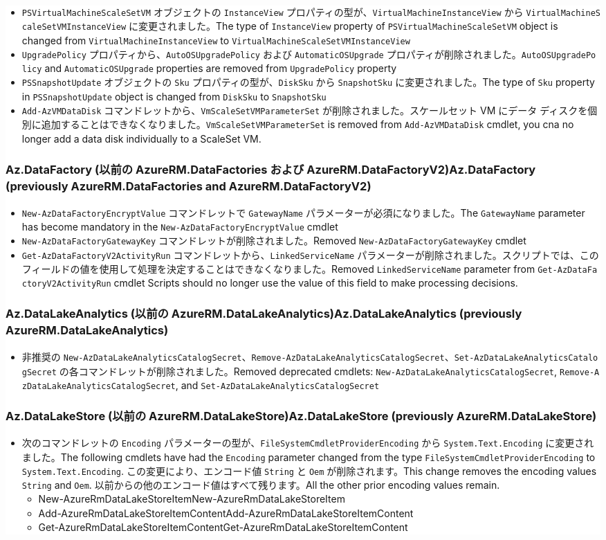 - <span data-ttu-id="1664b-198">`PSVirtualMachineScaleSetVM` オブジェクトの `InstanceView` プロパティの型が、`VirtualMachineInstanceView` から `VirtualMachineScaleSetVMInstanceView` に変更されました。</span><span class="sxs-lookup"><span data-stu-id="1664b-198">The type of `InstanceView` property of `PSVirtualMachineScaleSetVM` object is changed from `VirtualMachineInstanceView` to `VirtualMachineScaleSetVMInstanceView`</span></span>
- <span data-ttu-id="1664b-199">`UpgradePolicy` プロパティから、`AutoOSUpgradePolicy` および `AutomaticOSUpgrade` プロパティが削除されました。</span><span class="sxs-lookup"><span data-stu-id="1664b-199">`AutoOSUpgradePolicy` and `AutomaticOSUpgrade` properties are removed from `UpgradePolicy` property</span></span>
- <span data-ttu-id="1664b-200">`PSSnapshotUpdate` オブジェクトの `Sku` プロパティの型が、`DiskSku` から `SnapshotSku` に変更されました。</span><span class="sxs-lookup"><span data-stu-id="1664b-200">The type of `Sku` property in `PSSnapshotUpdate` object is changed from `DiskSku` to `SnapshotSku`</span></span>
- <span data-ttu-id="1664b-201">`Add-AzVMDataDisk` コマンドレットから、`VmScaleSetVMParameterSet` が削除されました。スケールセット VM にデータ ディスクを個別に追加することはできなくなりました。</span><span class="sxs-lookup"><span data-stu-id="1664b-201">`VmScaleSetVMParameterSet` is removed from `Add-AzVMDataDisk` cmdlet, you cna no longer add a data disk individually to a ScaleSet VM.</span></span>

### <a name="azdatafactory-previously-azurermdatafactories-and-azurermdatafactoryv2"></a><span data-ttu-id="1664b-202">Az.DataFactory (以前の AzureRM.DataFactories および AzureRM.DataFactoryV2)</span><span class="sxs-lookup"><span data-stu-id="1664b-202">Az.DataFactory (previously AzureRM.DataFactories and AzureRM.DataFactoryV2)</span></span>
- <span data-ttu-id="1664b-203">`New-AzDataFactoryEncryptValue` コマンドレットで `GatewayName` パラメーターが必須になりました。</span><span class="sxs-lookup"><span data-stu-id="1664b-203">The `GatewayName` parameter has become mandatory in the `New-AzDataFactoryEncryptValue` cmdlet</span></span>
- <span data-ttu-id="1664b-204">`New-AzDataFactoryGatewayKey` コマンドレットが削除されました。</span><span class="sxs-lookup"><span data-stu-id="1664b-204">Removed `New-AzDataFactoryGatewayKey` cmdlet</span></span>
- <span data-ttu-id="1664b-205">`Get-AzDataFactoryV2ActivityRun` コマンドレットから、`LinkedServiceName` パラメーターが削除されました。スクリプトでは、このフィールドの値を使用して処理を決定することはできなくなりました。</span><span class="sxs-lookup"><span data-stu-id="1664b-205">Removed `LinkedServiceName` parameter from `Get-AzDataFactoryV2ActivityRun` cmdlet Scripts should no longer use the value of this field to make processing decisions.</span></span>

### <a name="azdatalakeanalytics-previously-azurermdatalakeanalytics"></a><span data-ttu-id="1664b-206">Az.DataLakeAnalytics (以前の AzureRM.DataLakeAnalytics)</span><span class="sxs-lookup"><span data-stu-id="1664b-206">Az.DataLakeAnalytics (previously AzureRM.DataLakeAnalytics)</span></span>
- <span data-ttu-id="1664b-207">非推奨の `New-AzDataLakeAnalyticsCatalogSecret`、`Remove-AzDataLakeAnalyticsCatalogSecret`、`Set-AzDataLakeAnalyticsCatalogSecret` の各コマンドレットが削除されました。</span><span class="sxs-lookup"><span data-stu-id="1664b-207">Removed deprecated cmdlets: `New-AzDataLakeAnalyticsCatalogSecret`, `Remove-AzDataLakeAnalyticsCatalogSecret`, and `Set-AzDataLakeAnalyticsCatalogSecret`</span></span>

### <a name="azdatalakestore-previously-azurermdatalakestore"></a><span data-ttu-id="1664b-208">Az.DataLakeStore (以前の AzureRM.DataLakeStore)</span><span class="sxs-lookup"><span data-stu-id="1664b-208">Az.DataLakeStore (previously AzureRM.DataLakeStore)</span></span>
- <span data-ttu-id="1664b-209">次のコマンドレットの `Encoding` パラメーターの型が、`FileSystemCmdletProviderEncoding` から `System.Text.Encoding` に変更されました。</span><span class="sxs-lookup"><span data-stu-id="1664b-209">The following cmdlets have had the `Encoding` parameter changed from the type `FileSystemCmdletProviderEncoding` to `System.Text.Encoding`.</span></span> <span data-ttu-id="1664b-210">この変更により、エンコード値 `String` と `Oem` が削除されます。</span><span class="sxs-lookup"><span data-stu-id="1664b-210">This change removes the encoding values `String` and `Oem`.</span></span> <span data-ttu-id="1664b-211">以前からの他のエンコード値はすべて残ります。</span><span class="sxs-lookup"><span data-stu-id="1664b-211">All the other prior encoding values remain.</span></span>
  - <span data-ttu-id="1664b-212">New-AzureRmDataLakeStoreItem</span><span class="sxs-lookup"><span data-stu-id="1664b-212">New-AzureRmDataLakeStoreItem</span></span>
  - <span data-ttu-id="1664b-213">Add-AzureRmDataLakeStoreItemContent</span><span class="sxs-lookup"><span data-stu-id="1664b-213">Add-AzureRmDataLakeStoreItemContent</span></span>
  - <span data-ttu-id="1664b-214">Get-AzureRmDataLakeStoreItemContent</span><span class="sxs-lookup"><span data-stu-id="1664b-214">Get-AzureRmDataLakeStoreItemContent</span></span>